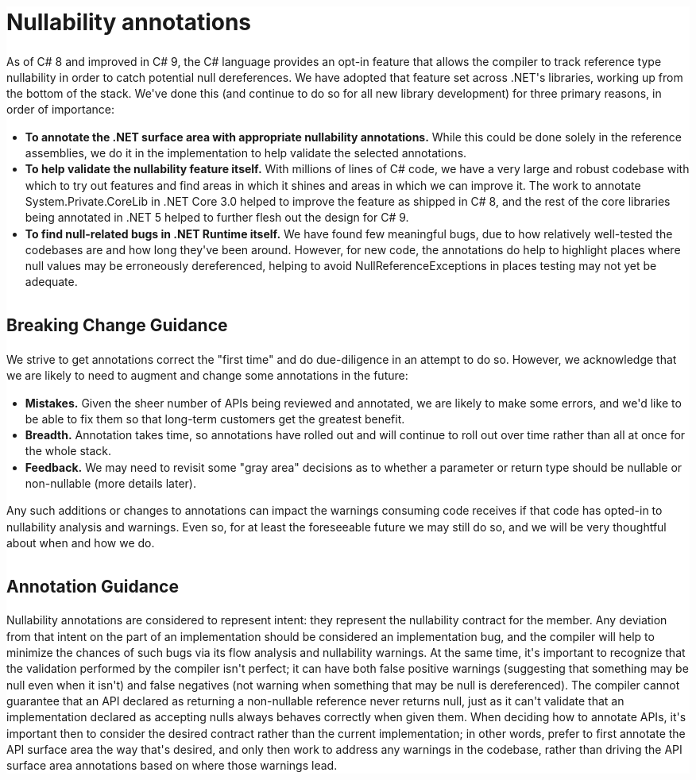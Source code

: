 # Nullability annotations

As of C# 8 and improved in C# 9, the C# language provides an opt-in feature that allows the compiler to track reference type nullability in order to catch potential null dereferences.  We have adopted that feature set across .NET's libraries, working up from the bottom of the stack.  We've done this (and continue to do so for all new library development) for three primary reasons, in order of importance:

- **To annotate the .NET surface area with appropriate nullability annotations.**  While this could be done solely in the reference assemblies, we do it in the implementation to help validate the selected annotations.
- **To help validate the nullability feature itself.**  With millions of lines of C# code, we have a very large and robust codebase with which to try out features and find areas in which it shines and areas in which we can improve it.  The work to annotate System.Private.CoreLib in .NET Core 3.0 helped to improve the feature as shipped in C# 8, and the rest of the core libraries being annotated in .NET 5 helped to further flesh out the design for C# 9.
- **To find null-related bugs in .NET Runtime itself.** We have found few meaningful bugs, due to how relatively well-tested the codebases are and how long they've been around.  However, for new code, the annotations do help to highlight places where null values may be erroneously dereferenced, helping to avoid NullReferenceExceptions in places testing may not yet be adequate.

## Breaking Change Guidance

We strive to get annotations correct the "first time" and do due-diligence in an attempt to do so.  However, we acknowledge that we are likely to need to augment and change some annotations in the future:

- **Mistakes.** Given the sheer number of APIs being reviewed and annotated, we are likely to make some errors, and we'd like to be able to fix them so that long-term customers get the greatest benefit.
- **Breadth.** Annotation takes time, so annotations have rolled out and will continue to roll out over time rather than all at once for the whole stack.
- **Feedback.** We may need to revisit some "gray area" decisions as to whether a parameter or return type should be nullable or non-nullable (more details later).

Any such additions or changes to annotations can impact the warnings consuming code receives if that code has opted-in to nullability analysis and warnings. Even so, for at least the foreseeable future we may still do so, and we will be very thoughtful about when and how we do.

## Annotation Guidance

Nullability annotations are considered to represent intent: they represent the nullability contract for the member.  Any deviation from that intent on the part of an implementation should be considered an implementation bug, and the compiler will help to minimize the chances of such bugs via its flow analysis and nullability warnings. At the same time, it's important to recognize that the validation performed by the compiler isn't perfect; it can have both false positive warnings (suggesting that something may be null even when it isn't) and false negatives (not warning when something that may be null is dereferenced).  The compiler cannot guarantee that an API declared as returning a non-nullable reference never returns null, just as it can't validate that an implementation declared as accepting nulls always behaves correctly when given them.  When deciding how to annotate APIs, it's important then to consider the desired contract rather than the current implementation; in other words, prefer to first annotate the API surface area the way that's desired, and only then work to address any warnings in the codebase, rather than driving the API surface area annotations based on where those warnings lead.
